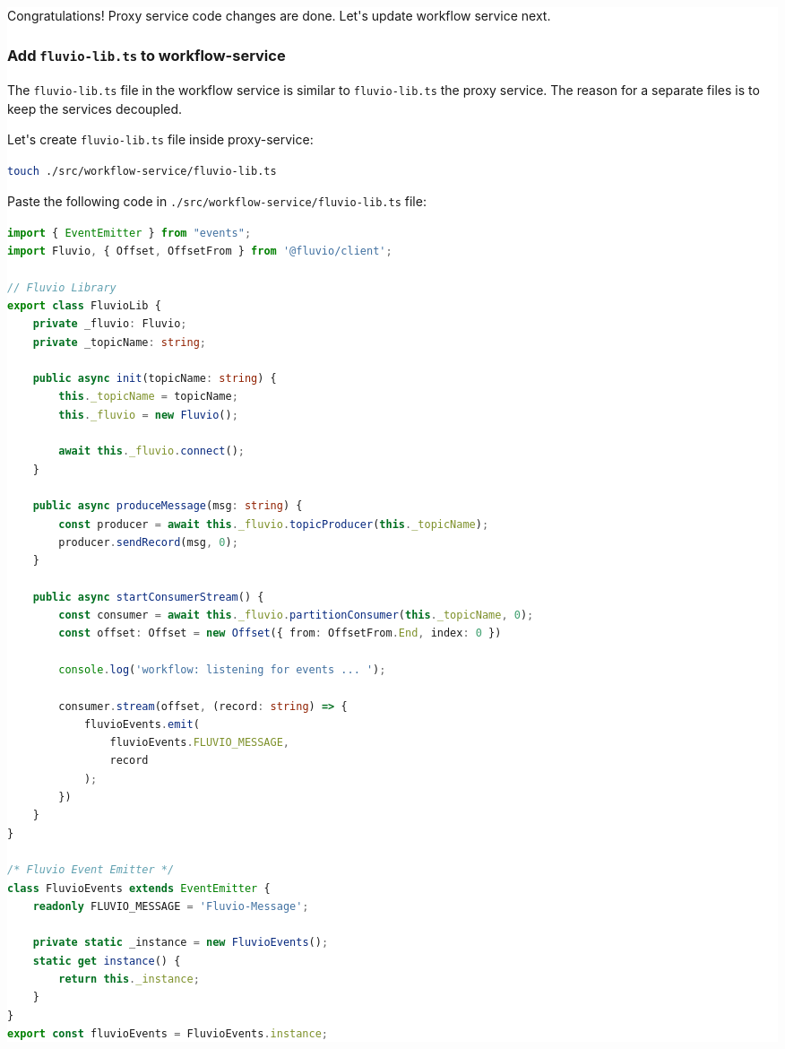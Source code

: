 Congratulations! Proxy service code changes are done. Let's update workflow service next.

### Add `fluvio-lib.ts` to workflow-service

The `fluvio-lib.ts` file in the workflow service is similar to `fluvio-lib.ts` the proxy service. The reason for a separate files is to keep the services decoupled.

Let's create `fluvio-lib.ts` file inside proxy-service:

```bash
touch ./src/workflow-service/fluvio-lib.ts
```

Paste the following code in `./src/workflow-service/fluvio-lib.ts` file:

```typescript
import { EventEmitter } from "events";
import Fluvio, { Offset, OffsetFrom } from '@fluvio/client';

// Fluvio Library
export class FluvioLib {
    private _fluvio: Fluvio;
    private _topicName: string;

    public async init(topicName: string) {
        this._topicName = topicName;
        this._fluvio = new Fluvio();

        await this._fluvio.connect();
    }

    public async produceMessage(msg: string) {
        const producer = await this._fluvio.topicProducer(this._topicName);
        producer.sendRecord(msg, 0);
    }

    public async startConsumerStream() {
        const consumer = await this._fluvio.partitionConsumer(this._topicName, 0);
        const offset: Offset = new Offset({ from: OffsetFrom.End, index: 0 })

        console.log('workflow: listening for events ... ');

        consumer.stream(offset, (record: string) => {
            fluvioEvents.emit(
                fluvioEvents.FLUVIO_MESSAGE,
                record
            );
        })
    }
}

/* Fluvio Event Emitter */
class FluvioEvents extends EventEmitter {
    readonly FLUVIO_MESSAGE = 'Fluvio-Message';

    private static _instance = new FluvioEvents();
    static get instance() {
        return this._instance;
    }
}
export const fluvioEvents = FluvioEvents.instance;
```
